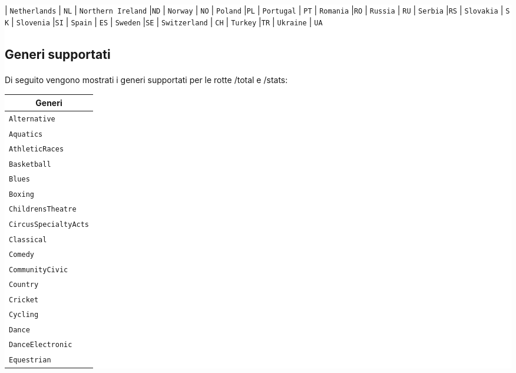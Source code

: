 | `Netherlands` | `NL`
| `Northern Ireland`  |`ND`
| `Norway` | `NO`
| `Poland`  |`PL`
| `Portugal` | `PT`
| `Romania`  |`RO`
| `Russia` | `RU`
| `Serbia`  |`RS`
| `Slovakia` | `SK`
| `Slovenia`  |`SI`
| `Spain` | `ES`
| `Sweden`  |`SE`
| `Switzerland` | `CH`
| `Turkey`  |`TR`
| `Ukraine` | `UA`


<a name="generi"></a>
## Generi supportati

Di seguito vengono mostrati i generi supportati per le rotte /total e /stats:

| Generi |  
| ------------ | 
|`Alternative`|
|`Aquatics`|
|`AthleticRaces`|
|`Basketball`|
|`Blues`|
|`Boxing`|
|`ChildrensTheatre`|
|`CircusSpecialtyActs`|
|`Classical`|
|`Comedy`|
|`CommunityCivic`|
|`Country`|
|`Cricket`|
|`Cycling`|
|`Dance`|
|`DanceElectronic`|
|`Equestrian`|